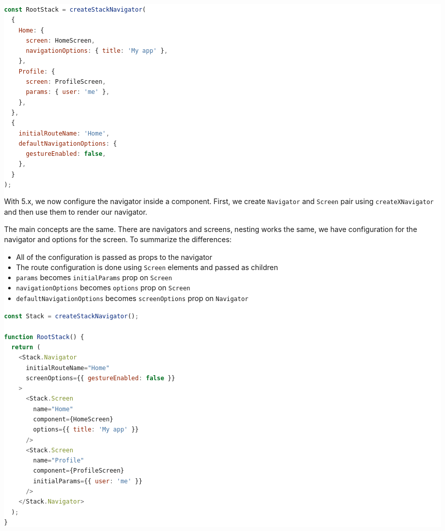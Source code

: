 ```js
const RootStack = createStackNavigator(
  {
    Home: {
      screen: HomeScreen,
      navigationOptions: { title: 'My app' },
    },
    Profile: {
      screen: ProfileScreen,
      params: { user: 'me' },
    },
  },
  {
    initialRouteName: 'Home',
    defaultNavigationOptions: {
      gestureEnabled: false,
    },
  }
);
```

With 5.x, we now configure the navigator inside a component. First, we create `Navigator` and `Screen` pair using `createXNavigator` and then use them to render our navigator.

The main concepts are the same. There are navigators and screens, nesting works the same, we have configuration for the navigator and options for the screen. To summarize the differences:

- All of the configuration is passed as props to the navigator
- The route configuration is done using `Screen` elements and passed as children
- `params` becomes `initialParams` prop on `Screen`
- `navigationOptions` becomes `options` prop on `Screen`
- `defaultNavigationOptions` becomes `screenOptions` prop on `Navigator`

```js
const Stack = createStackNavigator();

function RootStack() {
  return (
    <Stack.Navigator
      initialRouteName="Home"
      screenOptions={{ gestureEnabled: false }}
    >
      <Stack.Screen
        name="Home"
        component={HomeScreen}
        options={{ title: 'My app' }}
      />
      <Stack.Screen
        name="Profile"
        component={ProfileScreen}
        initialParams={{ user: 'me' }}
      />
    </Stack.Navigator>
  );
}
```
